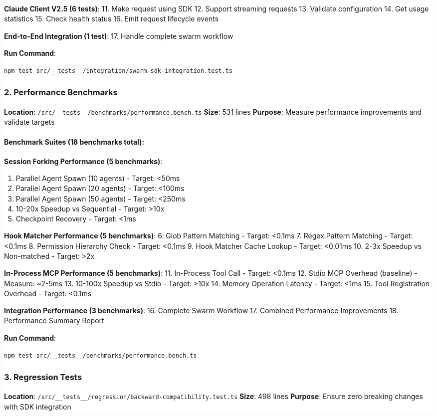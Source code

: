**Claude Client V2.5 (6 tests)**:
11. Make request using SDK
12. Support streaming requests
13. Validate configuration
14. Get usage statistics
15. Check health status
16. Emit request lifecycle events

**End-to-End Integration (1 test)**:
17. Handle complete swarm workflow

**Run Command**:
```bash
npm test src/__tests__/integration/swarm-sdk-integration.test.ts
```

### 2. Performance Benchmarks
**Location**: `/src/__tests__/benchmarks/performance.bench.ts`
**Size**: 531 lines
**Purpose**: Measure performance improvements and validate targets

#### Benchmark Suites (18 benchmarks total):

**Session Forking Performance (5 benchmarks)**:
1. Parallel Agent Spawn (10 agents) - Target: <50ms
2. Parallel Agent Spawn (20 agents) - Target: <100ms
3. Parallel Agent Spawn (50 agents) - Target: <250ms
4. 10-20x Speedup vs Sequential - Target: >10x
5. Checkpoint Recovery - Target: <1ms

**Hook Matcher Performance (5 benchmarks)**:
6. Glob Pattern Matching - Target: <0.1ms
7. Regex Pattern Matching - Target: <0.1ms
8. Permission Hierarchy Check - Target: <0.1ms
9. Hook Matcher Cache Lookup - Target: <0.01ms
10. 2-3x Speedup vs Non-matched - Target: >2x

**In-Process MCP Performance (5 benchmarks)**:
11. In-Process Tool Call - Target: <0.1ms
12. Stdio MCP Overhead (baseline) - Measure: ~2-5ms
13. 10-100x Speedup vs Stdio - Target: >10x
14. Memory Operation Latency - Target: <1ms
15. Tool Registration Overhead - Target: <0.1ms

**Integration Performance (3 benchmarks)**:
16. Complete Swarm Workflow
17. Combined Performance Improvements
18. Performance Summary Report

**Run Command**:
```bash
npm test src/__tests__/benchmarks/performance.bench.ts
```

### 3. Regression Tests
**Location**: `/src/__tests__/regression/backward-compatibility.test.ts`
**Size**: 498 lines
**Purpose**: Ensure zero breaking changes with SDK integration
